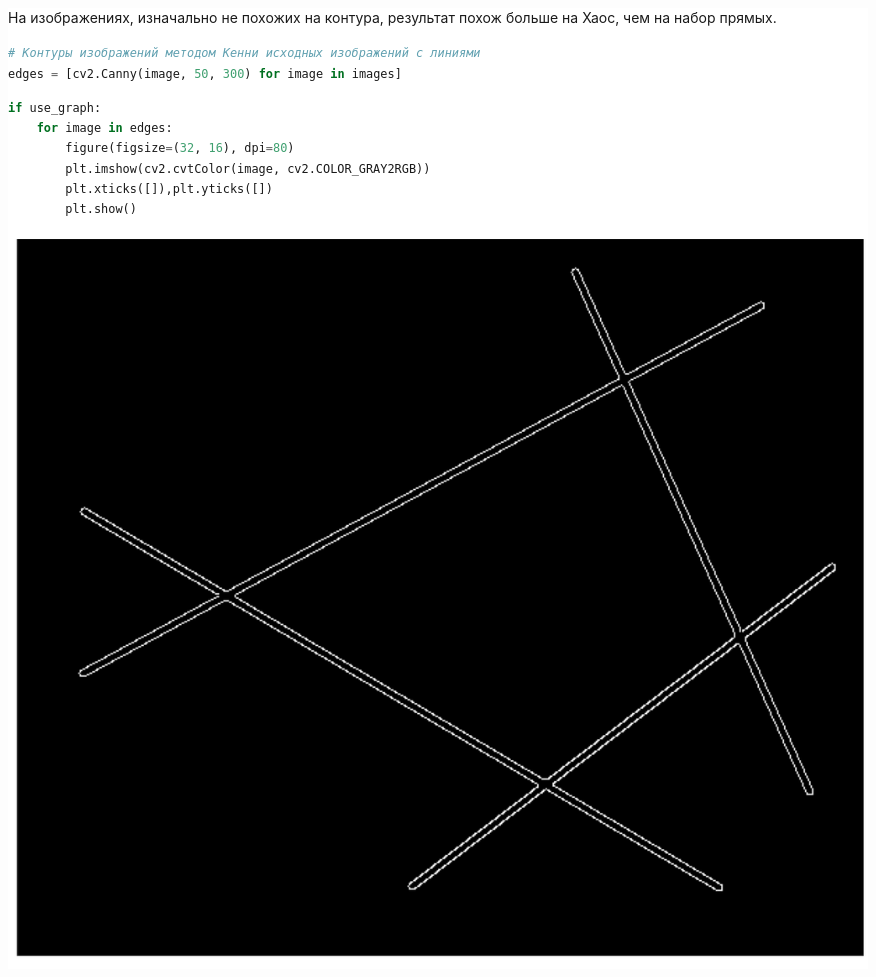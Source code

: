 

На изображениях, изначально не похожих на контура, результат похож больше на Хаос, чем на набор прямых.


```python
# Контуры изображений методом Кенни исходных изображений с линиями
edges = [cv2.Canny(image, 50, 300) for image in images]
```


```python
if use_graph:
    for image in edges:
        figure(figsize=(32, 16), dpi=80)
        plt.imshow(cv2.cvtColor(image, cv2.COLOR_GRAY2RGB))
        plt.xticks([]),plt.yticks([])
        plt.show()
```


    
![png](output_10_0.png)
    